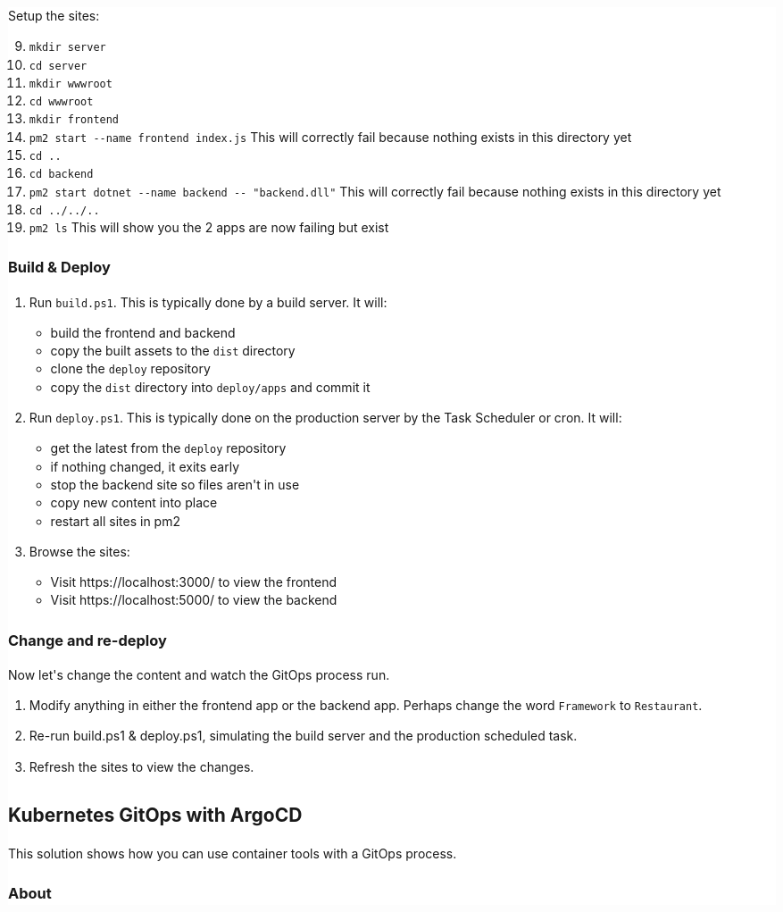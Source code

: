 Setup the sites:

9. `mkdir server`
10. `cd server`
11. `mkdir wwwroot`
12. `cd wwwroot`
13. `mkdir frontend`
14. `pm2 start --name frontend index.js`
    This will correctly fail because nothing exists in this directory yet
15. `cd ..`
16. `cd backend`
17. `pm2 start dotnet --name backend -- "backend.dll"`
    This will correctly fail because nothing exists in this directory yet
18. `cd ../../..`
19. `pm2 ls`
    This will show you the 2 apps are now failing but exist

### Build & Deploy

1. Run `build.ps1`. This is typically done by a build server.
   It will:
   - build the frontend and backend
   - copy the built assets to the `dist` directory
   - clone the `deploy` repository
   - copy the `dist` directory into `deploy/apps` and commit it

2. Run `deploy.ps1`. This is typically done on the production server by the Task Scheduler or cron.
   It will:
   - get the latest from the `deploy` repository
   - if nothing changed, it exits early
   - stop the backend site so files aren't in use
   - copy new content into place
   - restart all sites in pm2

3. Browse the sites:
   - Visit https://localhost:3000/ to view the frontend
   - Visit https://localhost:5000/ to view the backend

### Change and re-deploy

Now let's change the content and watch the GitOps process run.

1. Modify anything in either the frontend app or the backend app.  Perhaps change the word `Framework` to `Restaurant`.

2. Re-run build.ps1 & deploy.ps1, simulating the build server and the production scheduled task.

3. Refresh the sites to view the changes.


Kubernetes GitOps with ArgoCD
-----------------------------

This solution shows how you can use container tools with a GitOps process.

### About
